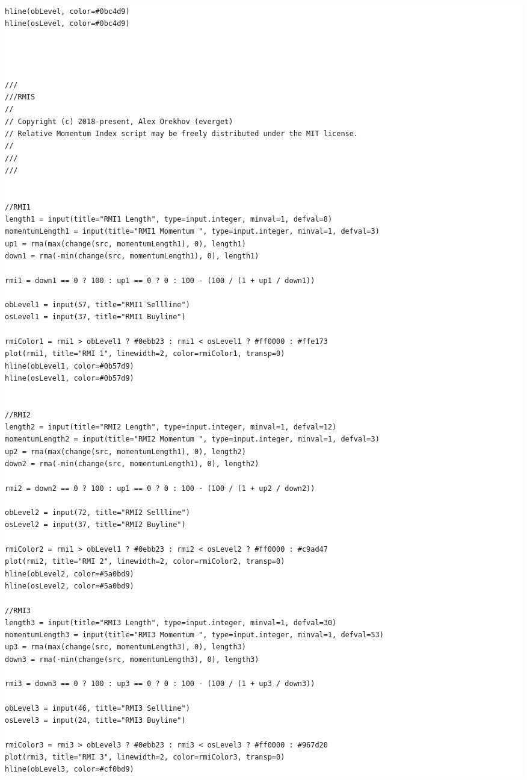 ``` pinescript
hline(obLevel, color=#0bc4d9)
hline(osLevel, color=#0bc4d9)




///
///RMIS 
//
// Copyright (c) 2018-present, Alex Orekhov (everget)
// Relative Momentum Index script may be freely distributed under the MIT license.
//
///
///


//RMI1
length1 = input(title="RMI1 Length", type=input.integer, minval=1, defval=8)
momentumLength1 = input(title="RMI1 Momentum ", type=input.integer, minval=1, defval=3)
up1 = rma(max(change(src, momentumLength1), 0), length1)
down1 = rma(-min(change(src, momentumLength1), 0), length1)

rmi1 = down1 == 0 ? 100 : up1 == 0 ? 0 : 100 - (100 / (1 + up1 / down1))

obLevel1 = input(57, title="RMI1 Sellline")
osLevel1 = input(37, title="RMI1 Buyline")

rmiColor1 = rmi1 > obLevel1 ? #0ebb23 : rmi1 < osLevel1 ? #ff0000 : #ffe173
plot(rmi1, title="RMI 1", linewidth=2, color=rmiColor1, transp=0)
hline(obLevel1, color=#0b57d9)
hline(osLevel1, color=#0b57d9)


//RMI2
length2 = input(title="RMI2 Length", type=input.integer, minval=1, defval=12)
momentumLength2 = input(title="RMI2 Momentum ", type=input.integer, minval=1, defval=3)
up2 = rma(max(change(src, momentumLength1), 0), length2)
down2 = rma(-min(change(src, momentumLength1), 0), length2)

rmi2 = down2 == 0 ? 100 : up1 == 0 ? 0 : 100 - (100 / (1 + up2 / down2))

obLevel2 = input(72, title="RMI2 Sellline")
osLevel2 = input(37, title="RMI2 Buyline")

rmiColor2 = rmi1 > obLevel1 ? #0ebb23 : rmi2 < osLevel2 ? #ff0000 : #c9ad47
plot(rmi2, title="RMI 2", linewidth=2, color=rmiColor2, transp=0)
hline(obLevel2, color=#5a0bd9)
hline(osLevel2, color=#5a0bd9)

//RMI3
length3 = input(title="RMI3 Length", type=input.integer, minval=1, defval=30)
momentumLength3 = input(title="RMI3 Momentum ", type=input.integer, minval=1, defval=53)
up3 = rma(max(change(src, momentumLength3), 0), length3)
down3 = rma(-min(change(src, momentumLength3), 0), length3)

rmi3 = down3 == 0 ? 100 : up3 == 0 ? 0 : 100 - (100 / (1 + up3 / down3))

obLevel3 = input(46, title="RMI3 Sellline")
osLevel3 = input(24, title="RMI3 Buyline")

rmiColor3 = rmi3 > obLevel3 ? #0ebb23 : rmi3 < osLevel3 ? #ff0000 : #967d20
plot(rmi3, title="RMI 3", linewidth=2, color=rmiColor3, transp=0)
hline(obLevel3, color=#cf0bd9)
```